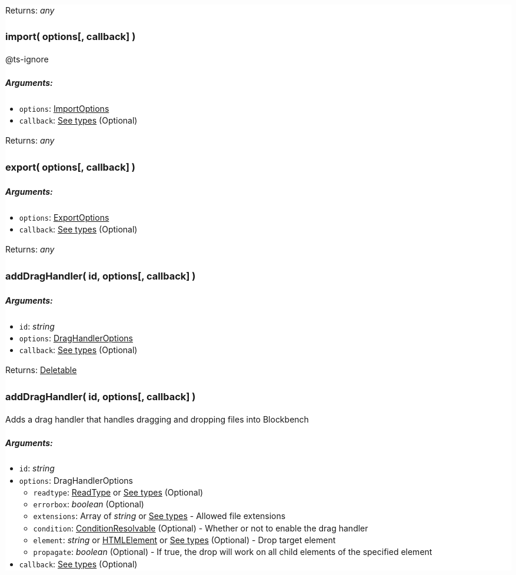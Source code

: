 Returns: *any*

### import( options[, callback] )
@ts-ignore

##### Arguments:
* `options`: [ImportOptions](https://github.com/JannisX11/blockbench-types/blob/7f54313/types/blockbench.d.ts#L102)
* `callback`: [See types](https://github.com/JannisX11/blockbench-types/blob/7f54313/types/file_system.d.ts#L104) (Optional)

Returns: *any*

### export( options[, callback] )
##### Arguments:
* `options`: [ExportOptions](https://github.com/JannisX11/blockbench-types/blob/7f54313/types/blockbench.d.ts#L124)
* `callback`: [See types](https://github.com/JannisX11/blockbench-types/blob/7f54313/types/file_system.d.ts#L129) (Optional)

Returns: *any*

### addDragHandler( id, options[, callback] )
##### Arguments:
* `id`: *string*
* `options`: [DragHandlerOptions](https://github.com/JannisX11/blockbench-types/blob/7f54313/types/blockbench.d.ts#L146)
* `callback`: [See types](https://github.com/JannisX11/blockbench-types/blob/7f54313/types/file_system.d.ts#L156) (Optional)

Returns: [Deletable](misc#deletable)
### addDragHandler( id, options[, callback] )
Adds a drag handler that handles dragging and dropping files into Blockbench

##### Arguments:
* `id`: *string*
* `options`: DragHandlerOptions
	* `readtype`: [ReadType](https://github.com/JannisX11/blockbench-types/blob/7f54313/types/blockbench.d.ts#L80) or [See types](https://github.com/JannisX11/blockbench-types/blob/7f54313/types/blockbench.d.ts#L82) (Optional)
	* `errorbox`: *boolean* (Optional)
	* `extensions`: Array of *string* or [See types](https://github.com/JannisX11/blockbench-types/blob/7f54313/types/blockbench.d.ts#L150) - Allowed file extensions
	* `condition`: [ConditionResolvable](https://github.com/JannisX11/blockbench-types/blob/main/types/util.d.ts#L1) (Optional) - Whether or not to enable the drag handler
	* `element`: *string* or [HTMLElement](https://developer.mozilla.org/en-US/docs/Web/API/HTMLElement) or [See types](https://github.com/JannisX11/blockbench-types/blob/7f54313/types/blockbench.d.ts#L158) (Optional) - Drop target element
	* `propagate`: *boolean* (Optional) - If true, the drop will work on all child elements of the specified element
* `callback`: [See types](https://github.com/JannisX11/blockbench-types/blob/7f54313/types/blockbench.d.ts#L377) (Optional)
